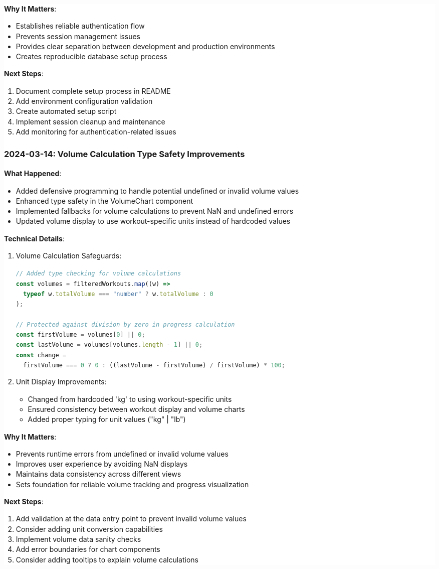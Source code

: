 **Why It Matters**:

- Establishes reliable authentication flow
- Prevents session management issues
- Provides clear separation between development and production environments
- Creates reproducible database setup process

**Next Steps**:

1. Document complete setup process in README
2. Add environment configuration validation
3. Create automated setup script
4. Implement session cleanup and maintenance
5. Add monitoring for authentication-related issues

### 2024-03-14: Volume Calculation Type Safety Improvements

**What Happened**:

- Added defensive programming to handle potential undefined or invalid volume values
- Enhanced type safety in the VolumeChart component
- Implemented fallbacks for volume calculations to prevent NaN and undefined errors
- Updated volume display to use workout-specific units instead of hardcoded values

**Technical Details**:

1. Volume Calculation Safeguards:

   ```typescript
   // Added type checking for volume calculations
   const volumes = filteredWorkouts.map((w) =>
     typeof w.totalVolume === "number" ? w.totalVolume : 0
   );

   // Protected against division by zero in progress calculation
   const firstVolume = volumes[0] || 0;
   const lastVolume = volumes[volumes.length - 1] || 0;
   const change =
     firstVolume === 0 ? 0 : ((lastVolume - firstVolume) / firstVolume) * 100;
   ```

2. Unit Display Improvements:
   - Changed from hardcoded 'kg' to using workout-specific units
   - Ensured consistency between workout display and volume charts
   - Added proper typing for unit values ("kg" | "lb")

**Why It Matters**:

- Prevents runtime errors from undefined or invalid volume values
- Improves user experience by avoiding NaN displays
- Maintains data consistency across different views
- Sets foundation for reliable volume tracking and progress visualization

**Next Steps**:

1. Add validation at the data entry point to prevent invalid volume values
2. Consider adding unit conversion capabilities
3. Implement volume data sanity checks
4. Add error boundaries for chart components
5. Consider adding tooltips to explain volume calculations
